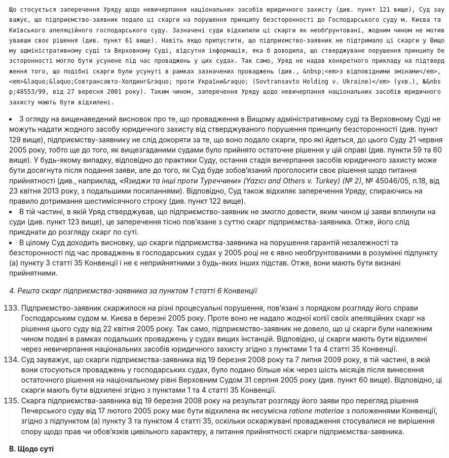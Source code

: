 	Що стосується заперечення Уряду щодо невичерпання національних засобів юридичного захисту (див. пункт 121 вище), Суд зауважує, що підприємство-заявник подало ці скарги на порушення принципу безсторонності до Господарського суду м. Києва та Київського апеляційного господарського суду. Зазначені суди відхилили ці скарги як необґрунтовані, жодним чином не мотивувавши своє рішення (див. пункт 61 вище). Навіть якщо припустити, що підприємство-заявник не підтримало ці скарги у Вищому адміністративному суді та Верховному Суді, відсутня інформація, яка б доводила, що стверджуване порушення принципу безсторонності могло бути усунене під час проваджень у цих судах. Так само, Уряд не надав конкретного прикладу на підтвердження того, що подібні скарги були усунуті в рамках зазначених проваджень (див., &nbsp;<em>з відповідними змінами</em>, <em>&laquo;&laquo;Совтрансавто-Холдинг&raquo; проти України&raquo; (Sovtransavto Holding v. Ukraine)</em> (ухв.), №&nbsp;48553/99, від 27 вересня 2001 року). Таким чином, заперечення Уряду щодо невичерпання національних засобів юридичного захисту мають бути відхилені.
</li>
<li>
	З огляду на вищенаведений висновок про те, що провадження в Вищому адміністративному суді та Верховному Суді не можуть надати жодного засобу юридичного захисту від стверджуваного порушення принципу безсторонності (див. пункт 129 вище), підприємству-заявнику не слід докоряти за те, що воно подало скарги, про які йдеться, до цього Суду 21 червня 2005 року, тобто ще до того, як вищезгаданими судами було прийнято остаточне рішення у цій справі (див. пункти 59 та 60 вище). У будь-якому випадку, відповідно до практики Суду, остання стадія вичерпання засобів юридичного захисту може бути досягнута після подання заяви, але до того, як Суд буде зобов&rsquo;язаний проголосити своє рішення щодо питання прийнятності (див., наприклад, <em>&laquo;Язиджи та інші проти Туреччини&raquo; (Yazıcı and Others v. Turkey) (№ 2)</em>, №&nbsp;45046/05, п.18, від 23 квітня 2013 року, з подальшими посиланнями). Відповідно, Суд також відхиляє заперечення Уряду, спираючись на правило дотримання шестимісячного строку (див. пункт 122 вище).
</li>
<li>
	В тій частині, в якій Уряд стверджував, що підприємство-заявник не змогло довести, яким чином ці заяви вплинули на суди (див. пункт 123 вище), це заперечення тісно пов&rsquo;язане з суттю скарг підприємства-заявника. Отже, його слід приєднати до розгляду скарг по суті.
</li>
<li>
	В цілому Суд доходить висновку, що скарги підприємства-заявника на порушення гарантій незалежності та безсторонності під час проваджень в господарських судах у 2005 році не є явно необґрунтованими в розумінні підпункту (а) пункту 3 статті 35 Конвенції і не є неприйнятними з будь-яких інших підстав. Отже, вони мають бути визнані прийнятними.
</li>
</ol>
<p><em>4. Решта скарг підприємства-заявника за пунктом 1 статті 6 Конвенції</em></p>
<ol start="133">
<li>	
	Підприємство-заявник скаржилося на різні процесуальні порушення, пов&rsquo;язані з порядком розгляду його справи Господарським судом м. Києва в березні 2005 року. Проте воно не надало жодної копії своїх апеляційних скарг на рішення цього суду від 22 квітня 2005 року. Так само, підприємство-заявник не довело, що ці скарги були належним чином подані в рамках подальших проваджень у судах вищих інстанцій. Відповідно, ці скарги мають бути відхилені через невичерпання національних засобів юридичного захисту згідно з пунктами 1 та 4 статті 35 Конвенції.
</li>
<li>
	Суд зауважує, що скарги підприємства-заявника від 19 березня 2008 року та 7 липня 2009 року, в тій частині, в якій вони стосуються проваджень у господарських судах, було подано більше ніж через шість місяців після винесення остаточного рішення на національному рівні Верховним Судом 31 серпня 2005 року (див. пункт 60 вище). Відповідно, ці скарги мають бути відхилені згідно з пунктами 1 та 4 статті 35 Конвенції.
</li>
<li>
	Скарга підприємства-заявника від 19 березня 2008 року на результат розгляду його заяви про перегляд рішення Печерського суду від 17 лютого 2005 року має бути відхилена як несумісна <em>ratione materiae</em> з положеннями Конвенції, згідно з підпунктом (а) пункту 3 та пунктом 4 статті 35, оскільки оскаржувані провадження стосувалися не вирішення спору щодо прав чи обов&rsquo;язків цивільного характеру, а питання прийнятності скарги підприємства-заявника.
</li>
</ol>
<p><strong>B. Щодо суті</strong></p>